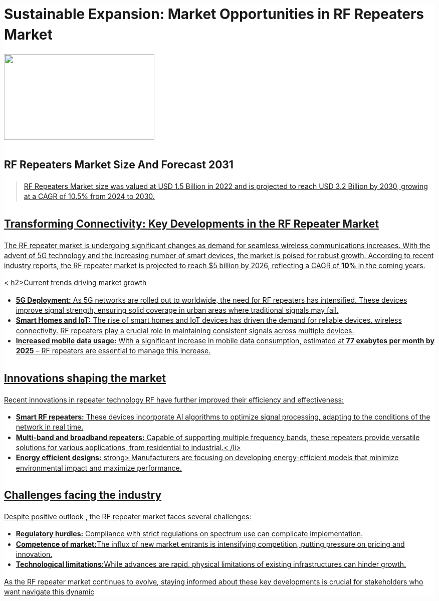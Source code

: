 <h1>Sustainable Expansion: Market Opportunities in RF Repeaters Market</h1><img src="https://ffe5etoiles.com/wp-content/uploads/2025/01/MST7-300x171.png" alt="" width="300" height="171" class="aligncenter size-medium wp-image-105565" /><h2>RF Repeaters Market Size And Forecast 2031</h2><blockquote><p><p><a href="https://www.verifiedmarketreports.com/download-sample/?rid=720624&utm_source=Github&utm_medium=365" target="_blank">RF Repeaters Market size was valued at USD 1.5 Billion in 2022 and is projected to reach USD 3.2 Billion by 2030, growing at a CAGR of 10.5% from 2024 to 2030.</strong></span></p></p></blockquote><h2>Transforming Connectivity: Key Developments in the RF Repeater Market</h2><p>The RF repeater market is undergoing significant changes as demand for seamless wireless communications increases. With the advent of 5G technology and the increasing number of smart devices, the market is poised for robust growth. According to recent industry reports, the RF repeater market is projected to reach $5 billion by 2026, reflecting a CAGR of <strong>10%</strong> in the coming years.</p>< h2>Current trends driving market growth</h2><ul><li><strong>5G Deployment:</strong> As 5G networks are rolled out to worldwide, the need for RF repeaters has intensified. These devices improve signal strength, ensuring solid coverage in urban areas where traditional signals may fail.</li><li><strong>Smart Homes and IoT:</strong> The rise of smart homes and IoT devices has driven the demand for reliable devices. wireless connectivity. RF repeaters play a crucial role in maintaining consistent signals across multiple devices.</li><li><strong>Increased mobile data usage:</strong> With a significant increase in mobile data consumption, estimated at <strong>77 exabytes per month by 2025</strong> – RF repeaters are essential to manage this increase.</li></ul><h2>Innovations shaping the market</h2><p >Recent innovations in repeater technology RF have further improved their efficiency and effectiveness:</p><ul><li><strong>Smart RF repeaters:</strong> These devices incorporate AI algorithms to optimize signal processing, adapting to the conditions of the network in real time.</li><li><strong >Multi-band and broadband repeaters:</strong> Capable of supporting multiple frequency bands, these repeaters provide versatile solutions for various applications, from residential to industrial.< /li><li><strong>Energy efficient designs:</strong> strong> Manufacturers are focusing on developing energy-efficient models that minimize environmental impact and maximize performance.</li></ul><h2>Challenges facing the industry</h2><p>Despite positive outlook , the RF repeater market faces several challenges:</p><ul><li><strong>Regulatory hurdles:</strong> Compliance with strict regulations on spectrum use can complicate implementation.</li> <li><strong>Competence of market:</strong>The influx of new market entrants is intensifying competition, putting pressure on pricing and innovation.</li><li><strong>Technological limitations:</strong>While advances are rapid, physical limitations of existing infrastructures can hinder growth. </li></ul><p>As the RF repeater market continues to evolve, staying informed about these key developments is crucial for stakeholders who want navigate this dynamic
